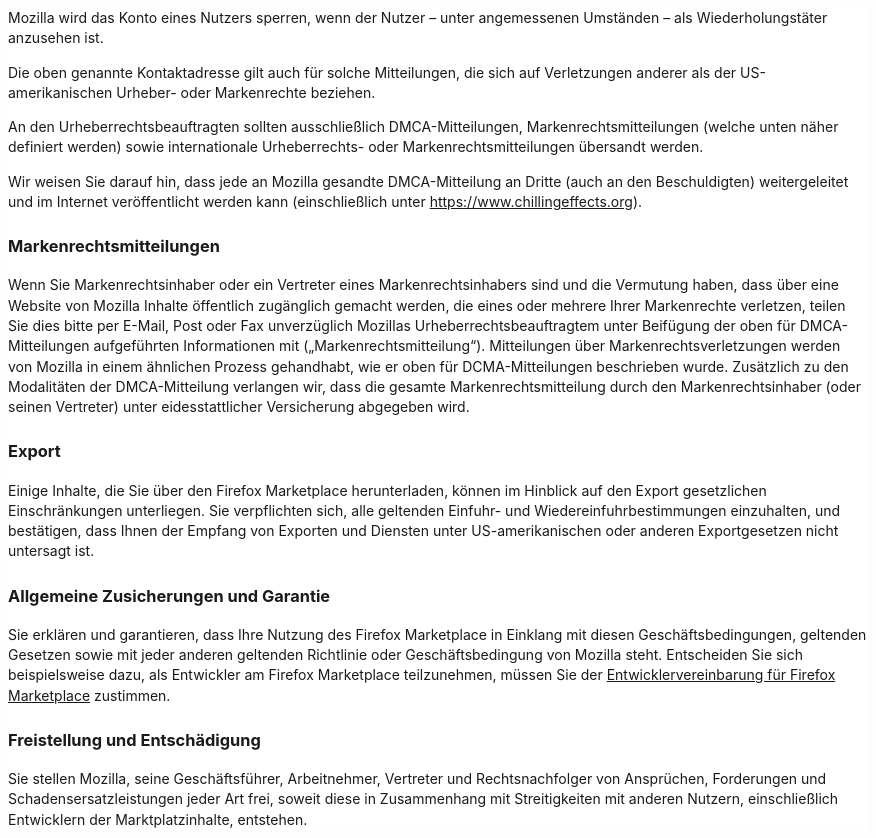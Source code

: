 Mozilla wird das Konto eines Nutzers sperren, wenn der Nutzer – unter
angemessenen Umständen – als Wiederholungstäter anzusehen ist.

Die oben genannte Kontaktadresse gilt auch für solche Mitteilungen, die sich
auf Verletzungen anderer als der US-amerikanischen Urheber- oder Markenrechte beziehen.

An den Urheberrechtsbeauftragten sollten ausschließlich DMCA-Mitteilungen,
Markenrechtsmitteilungen (welche unten näher definiert werden) sowie
internationale Urheberrechts- oder Markenrechtsmitteilungen übersandt werden.

Wir weisen Sie darauf hin, dass jede an Mozilla gesandte DMCA-Mitteilung an
Dritte (auch an den Beschuldigten) weitergeleitet und im Internet
veröffentlicht werden kann (einschließlich unter
<https://www.chillingeffects.org>).

### Markenrechtsmitteilungen

Wenn Sie Markenrechtsinhaber oder ein Vertreter eines Markenrechtsinhabers
sind und die Vermutung haben, dass über eine Website von Mozilla Inhalte
öffentlich zugänglich gemacht werden, die eines oder mehrere Ihrer
Markenrechte verletzen, teilen Sie dies bitte per E-Mail, Post oder Fax
unverzüglich Mozillas Urheberrechtsbeauftragtem unter Beifügung der oben für
DMCA-Mitteilungen aufgeführten Informationen mit („Markenrechtsmitteilung“).
Mitteilungen über Markenrechtsverletzungen werden von Mozilla in einem
ähnlichen Prozess gehandhabt, wie er oben für DCMA-Mitteilungen beschrieben
wurde. Zusätzlich zu den Modalitäten der DMCA-Mitteilung verlangen wir, dass
die gesamte Markenrechtsmitteilung durch den Markenrechtsinhaber (oder seinen
Vertreter) unter eidesstattlicher Versicherung abgegeben wird.

### Export

Einige Inhalte, die Sie über den Firefox Marketplace herunterladen, können im
Hinblick auf den Export gesetzlichen Einschränkungen unterliegen. Sie
verpflichten sich, alle geltenden Einfuhr- und Wiedereinfuhrbestimmungen
einzuhalten, und bestätigen, dass Ihnen der Empfang von Exporten und Diensten
unter US-amerikanischen oder anderen Exportgesetzen nicht untersagt ist.

### Allgemeine Zusicherungen und Garantie

Sie erklären und garantieren, dass Ihre Nutzung des Firefox Marketplace in
Einklang mit diesen Geschäftsbedingungen, geltenden Gesetzen sowie mit jeder
anderen geltenden Richtlinie oder Geschäftsbedingung von Mozilla steht.
Entscheiden Sie sich beispielsweise dazu, als Entwickler am Firefox
Marketplace teilzunehmen, müssen Sie der [Entwicklervereinbarung für Firefox Marketplace](https://marketplace.firefox.com/developers/docs/policies/agreement)
zustimmen.

### Freistellung und Entschädigung

Sie stellen Mozilla, seine Geschäftsführer, Arbeitnehmer, Vertreter und
Rechtsnachfolger von Ansprüchen, Forderungen und Schadensersatzleistungen
jeder Art frei, soweit diese in Zusammenhang mit Streitigkeiten mit anderen
Nutzern, einschließlich Entwicklern der Marktplatzinhalte, entstehen.
